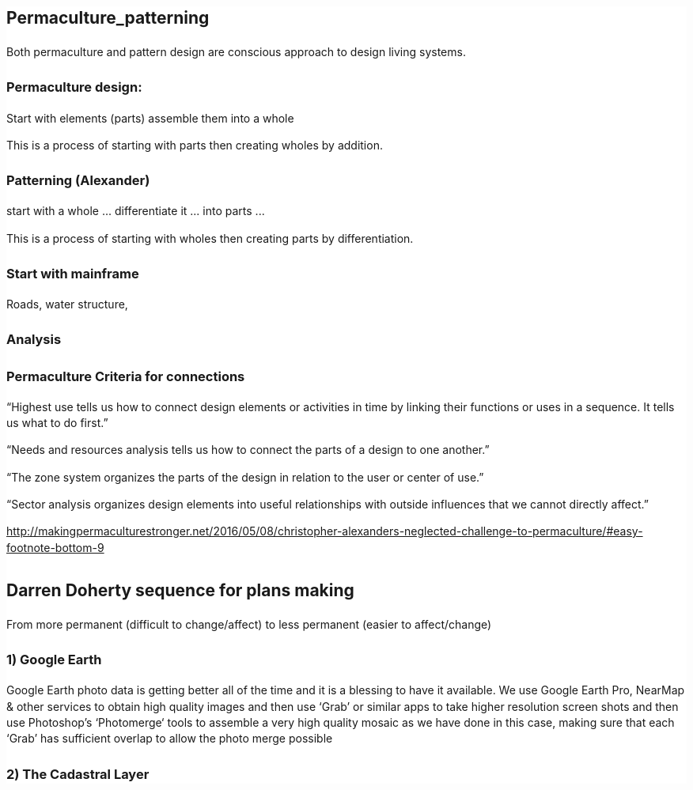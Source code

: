 ## Permaculture_patterning

Both permaculture and pattern design are conscious approach to design living systems.

### Permaculture design: 
Start with elements (parts)
assemble them
into a whole

This is a process of starting with parts then creating wholes by addition.

### Patterning (Alexander)

start with a whole ...
differentiate it ...
into parts ...

This is a process of starting with wholes then creating parts by differentiation.

### Start with mainframe

Roads, water structure, 

### Analysis

### Permaculture Criteria for connections

“Highest use tells us how to connect design elements or activities in time by linking their functions or uses in a sequence. It tells us what to do first.”

“Needs and resources analysis tells us how to connect the parts of a design to one another.”

“The zone system organizes the parts of the design in relation to the user or center of use.”

“Sector analysis organizes design elements into useful relationships with outside influences that we cannot directly affect.”


http://makingpermaculturestronger.net/2016/05/08/christopher-alexanders-neglected-challenge-to-permaculture/#easy-footnote-bottom-9


## Darren Doherty sequence for plans making

From more permanent (difficult to change/affect) to less permanent (easier to affect/change)

### 1) Google Earth

Google Earth photo data is getting better all of the time and it is a blessing to have it available. We use Google Earth Pro, NearMap & other services to obtain high quality images and then use ‘Grab’ or similar apps to take higher resolution screen shots and then use Photoshop’s ‘Photomerge‘ tools to assemble a very high quality mosaic as we have done in this case, making sure that each ‘Grab’ has sufficient overlap to allow the photo merge possible

### 2) The Cadastral Layer
